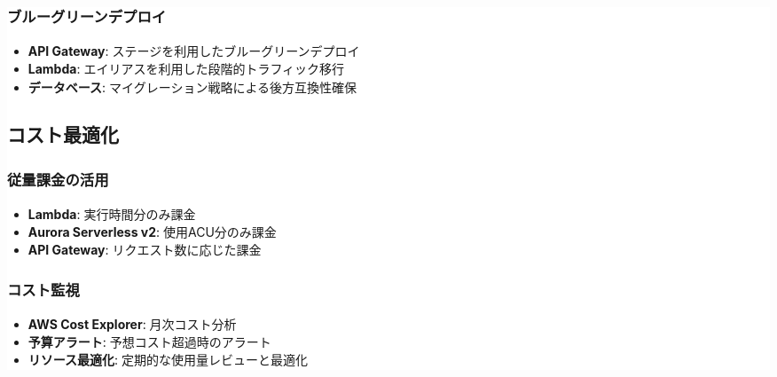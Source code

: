 ### ブルーグリーンデプロイ
- **API Gateway**: ステージを利用したブルーグリーンデプロイ
- **Lambda**: エイリアスを利用した段階的トラフィック移行
- **データベース**: マイグレーション戦略による後方互換性確保

## コスト最適化

### 従量課金の活用
- **Lambda**: 実行時間分のみ課金
- **Aurora Serverless v2**: 使用ACU分のみ課金
- **API Gateway**: リクエスト数に応じた課金

### コスト監視
- **AWS Cost Explorer**: 月次コスト分析
- **予算アラート**: 予想コスト超過時のアラート
- **リソース最適化**: 定期的な使用量レビューと最適化
